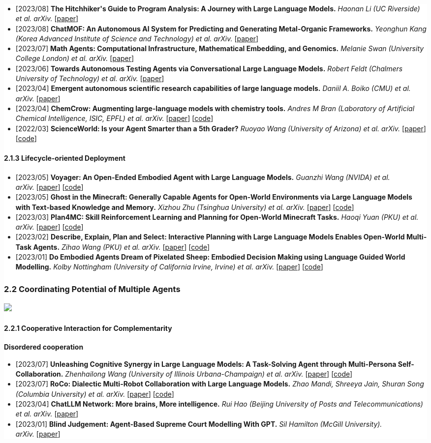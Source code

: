 - [2023/08] **The Hitchhiker's Guide to Program Analysis: A Journey with Large Language Models.** _Haonan Li (UC Riverside) et al. arXiv._ [[paper](https://arxiv.org/abs/2308.00245)]
- [2023/08] **ChatMOF: An Autonomous AI System for Predicting and Generating Metal-Organic Frameworks.** _Yeonghun Kang (Korea Advanced Institute of Science and Technology) et al. arXiv._ [[paper](https://arxiv.org/abs/2308.01423)]
- [2023/07] **Math Agents: Computational Infrastructure, Mathematical Embedding, and Genomics.** _Melanie Swan (University College London) et al. arXiv._ [[paper](https://arxiv.org/abs/2307.02502)]
- [2023/06] **Towards Autonomous Testing Agents via Conversational Large Language Models.** _Robert Feldt (Chalmers University of Technology) et al. arXiv._ [[paper](https://arxiv.org/abs/2306.05152)]
- [2023/04] **Emergent autonomous scientific research capabilities of large language models.** _Daniil A. Boiko (CMU) et al. arXiv._ [[paper](https://arxiv.org/abs/2304.05332)]
- [2023/04] **ChemCrow: Augmenting large-language models with chemistry tools.** _Andres M Bran (Laboratory of Artificial Chemical Intelligence, ISIC, EPFL) et al. arXiv._ [[paper](https://arxiv.org/abs/2304.05376)] [[code](https://github.com/ur-whitelab/chemcrow-public)]
- [2022/03] **ScienceWorld: Is your Agent Smarter than a 5th Grader?** _Ruoyao Wang (University of Arizona) et al. arXiv._ [[paper](https://arxiv.org/abs/2203.07540)] [[code](https://sciworld.apps.allenai.org/)]

#### [](https://github.com/WooooDyy/LLM-Agent-Paper-List#213-lifecycle-oriented-deployment)2.1.3 Lifecycle-oriented Deployment

- [2023/05] **Voyager: An Open-Ended Embodied Agent with Large Language Models.** _Guanzhi Wang (NVIDA) et al. arXiv._ [[paper](https://arxiv.org/abs/2305.16291)] [[code](https://voyager.minedojo.org/)]
- [2023/05] **Ghost in the Minecraft: Generally Capable Agents for Open-World Environments via Large Language Models with Text-based Knowledge and Memory.** _Xizhou Zhu (Tsinghua University) et al. arXiv._ [[paper](https://arxiv.org/abs/2305.17144)] [[code](https://github.com/OpenGVLab/GITM)]
- [2023/03] **Plan4MC: Skill Reinforcement Learning and Planning for Open-World Minecraft Tasks.** _Haoqi Yuan (PKU) et al. arXiv._ [[paper](https://arxiv.org/abs/2303.16563)] [[code](https://sites.google.com/view/plan4mc)]
- [2023/02] **Describe, Explain, Plan and Select: Interactive Planning with Large Language Models Enables Open-World Multi-Task Agents.** _Zihao Wang (PKU) et al. arXiv._ [[paper](https://arxiv.org/abs/2302.01560)] [[code](https://github.com/CraftJarvis/MC-Planner)]
- [2023/01] **Do Embodied Agents Dream of Pixelated Sheep: Embodied Decision Making using Language Guided World Modelling.** _Kolby Nottingham (University of California Irvine, Irvine) et al. arXiv._ [[paper](https://arxiv.org/abs/2301.12050)] [[code](https://deckardagent.github.io/)]

### [](https://github.com/WooooDyy/LLM-Agent-Paper-List#22-coordinating-potential-of-multiple-agents)2.2 Coordinating Potential of Multiple Agents

[![](https://github.com/WooooDyy/LLM-Agent-Paper-List/raw/main/assets/figure9.jpg)](https://github.com/WooooDyy/LLM-Agent-Paper-List/blob/main/assets/figure9.jpg)

#### [](https://github.com/WooooDyy/LLM-Agent-Paper-List#221-cooperative-interaction-for-complementarity)2.2.1 Cooperative Interaction for Complementarity

**Disordered cooperation**

- [2023/07] **Unleashing Cognitive Synergy in Large Language Models: A Task-Solving Agent through Multi-Persona Self-Collaboration.** _Zhenhailong Wang (University of Illinois Urbana-Champaign) et al. arXiv._ [[paper](https://arxiv.org/abs/2307.05300)] [[code](https://github.com/MikeWangWZHL/Solo-Performance-Prompting)]
- [2023/07] **RoCo: Dialectic Multi-Robot Collaboration with Large Language Models.** _Zhao Mandi, Shreeya Jain, Shuran Song (Columbia University) et al. arXiv._ [[paper](https://arxiv.org/abs/2307.04738)] [[code](https://project-roco.github.io/)]
- [2023/04] **ChatLLM Network: More brains, More intelligence.** _Rui Hao (Beijing University of Posts and Telecommunications) et al. arXiv._ [[paper](https://arxiv.org/abs/2304.12998)]
- [2023/01] **Blind Judgement: Agent-Based Supreme Court Modelling With GPT.** _Sil Hamilton (McGill University). arXiv._ [[paper](https://arxiv.org/abs/2301.05327)]
